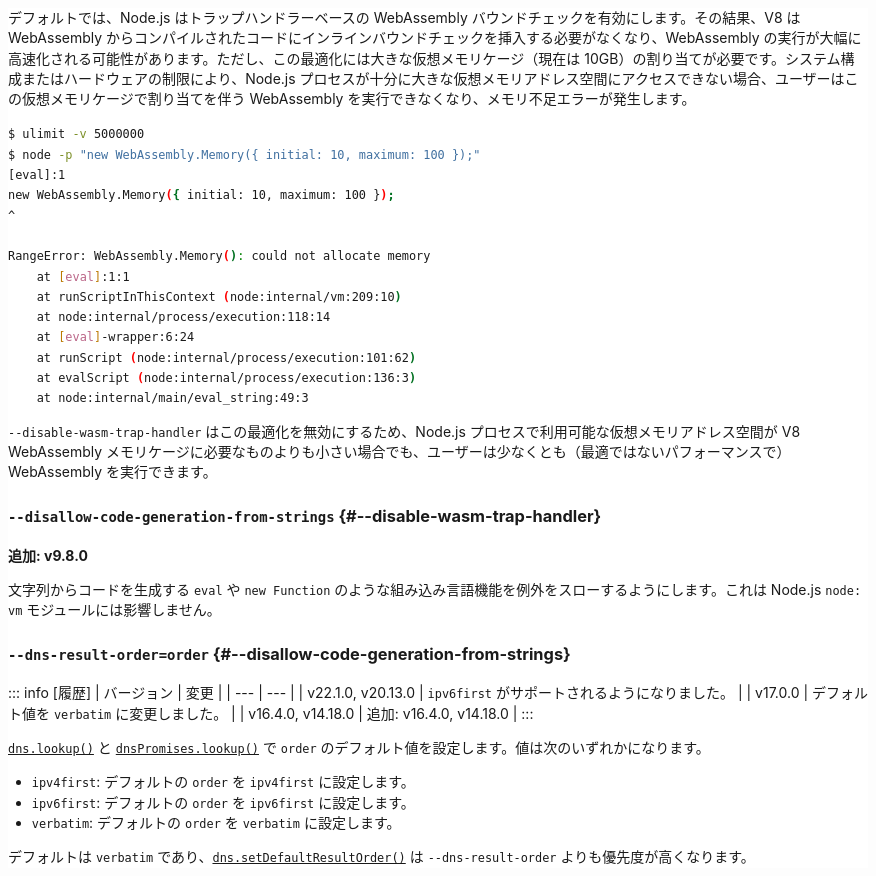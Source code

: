 デフォルトでは、Node.js はトラップハンドラーベースの WebAssembly バウンドチェックを有効にします。その結果、V8 は WebAssembly からコンパイルされたコードにインラインバウンドチェックを挿入する必要がなくなり、WebAssembly の実行が大幅に高速化される可能性があります。ただし、この最適化には大きな仮想メモリケージ（現在は 10GB）の割り当てが必要です。システム構成またはハードウェアの制限により、Node.js プロセスが十分に大きな仮想メモリアドレス空間にアクセスできない場合、ユーザーはこの仮想メモリケージで割り当てを伴う WebAssembly を実行できなくなり、メモリ不足エラーが発生します。

```bash [BASH]
$ ulimit -v 5000000
$ node -p "new WebAssembly.Memory({ initial: 10, maximum: 100 });"
[eval]:1
new WebAssembly.Memory({ initial: 10, maximum: 100 });
^

RangeError: WebAssembly.Memory(): could not allocate memory
    at [eval]:1:1
    at runScriptInThisContext (node:internal/vm:209:10)
    at node:internal/process/execution:118:14
    at [eval]-wrapper:6:24
    at runScript (node:internal/process/execution:101:62)
    at evalScript (node:internal/process/execution:136:3)
    at node:internal/main/eval_string:49:3

```
`--disable-wasm-trap-handler` はこの最適化を無効にするため、Node.js プロセスで利用可能な仮想メモリアドレス空間が V8 WebAssembly メモリケージに必要なものよりも小さい場合でも、ユーザーは少なくとも（最適ではないパフォーマンスで）WebAssembly を実行できます。

### `--disallow-code-generation-from-strings` {#--disable-wasm-trap-handler}

**追加: v9.8.0**

文字列からコードを生成する `eval` や `new Function` のような組み込み言語機能を例外をスローするようにします。これは Node.js `node:vm` モジュールには影響しません。

### `--dns-result-order=order` {#--disallow-code-generation-from-strings}


::: info [履歴]
| バージョン | 変更 |
| --- | --- |
| v22.1.0, v20.13.0 | `ipv6first` がサポートされるようになりました。 |
| v17.0.0 | デフォルト値を `verbatim` に変更しました。 |
| v16.4.0, v14.18.0 | 追加: v16.4.0, v14.18.0 |
:::

[`dns.lookup()`](/ja/nodejs/api/dns#dnslookuphostname-options-callback) と [`dnsPromises.lookup()`](/ja/nodejs/api/dns#dnspromiseslookuphostname-options) で `order` のデフォルト値を設定します。値は次のいずれかになります。

- `ipv4first`: デフォルトの `order` を `ipv4first` に設定します。
- `ipv6first`: デフォルトの `order` を `ipv6first` に設定します。
- `verbatim`: デフォルトの `order` を `verbatim` に設定します。

デフォルトは `verbatim` であり、[`dns.setDefaultResultOrder()`](/ja/nodejs/api/dns#dnssetdefaultresultorderorder) は `--dns-result-order` よりも優先度が高くなります。
